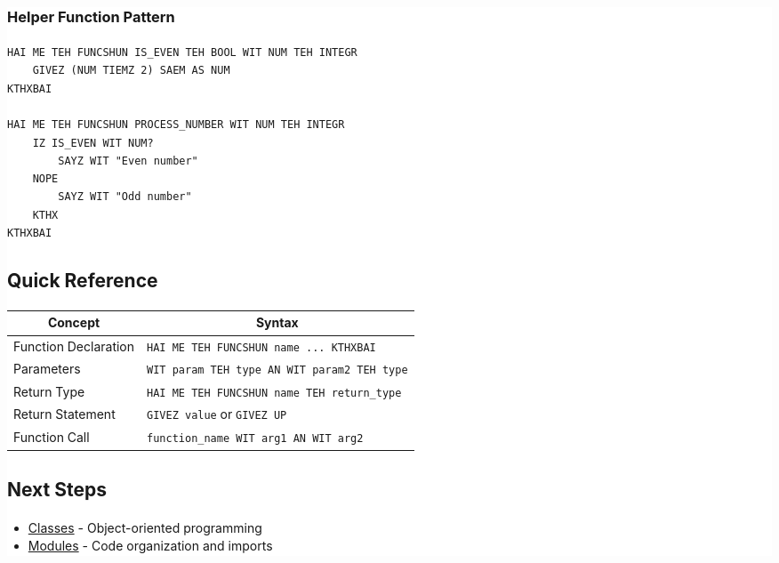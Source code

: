 ### Helper Function Pattern

```lol
HAI ME TEH FUNCSHUN IS_EVEN TEH BOOL WIT NUM TEH INTEGR
    GIVEZ (NUM TIEMZ 2) SAEM AS NUM
KTHXBAI

HAI ME TEH FUNCSHUN PROCESS_NUMBER WIT NUM TEH INTEGR
    IZ IS_EVEN WIT NUM?
        SAYZ WIT "Even number"
    NOPE
        SAYZ WIT "Odd number"
    KTHX
KTHXBAI
```

## Quick Reference

| Concept | Syntax |
|---------|--------|
| Function Declaration | `HAI ME TEH FUNCSHUN name ... KTHXBAI` |
| Parameters | `WIT param TEH type AN WIT param2 TEH type` |
| Return Type | `HAI ME TEH FUNCSHUN name TEH return_type` |
| Return Statement | `GIVEZ value` or `GIVEZ UP` |
| Function Call | `function_name WIT arg1 AN WIT arg2` |

## Next Steps

- [Classes](classes.md) - Object-oriented programming
- [Modules](modules.md) - Code organization and imports